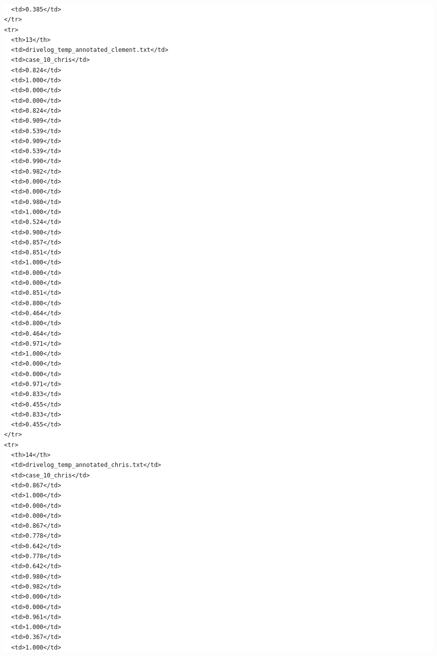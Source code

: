       <td>0.385</td>
    </tr>
    <tr>
      <th>13</th>
      <td>drivelog_temp_annotated_clement.txt</td>
      <td>case_10_chris</td>
      <td>0.824</td>
      <td>1.000</td>
      <td>0.000</td>
      <td>0.000</td>
      <td>0.824</td>
      <td>0.909</td>
      <td>0.539</td>
      <td>0.909</td>
      <td>0.539</td>
      <td>0.990</td>
      <td>0.982</td>
      <td>0.000</td>
      <td>0.000</td>
      <td>0.980</td>
      <td>1.000</td>
      <td>0.524</td>
      <td>0.900</td>
      <td>0.857</td>
      <td>0.851</td>
      <td>1.000</td>
      <td>0.000</td>
      <td>0.000</td>
      <td>0.851</td>
      <td>0.800</td>
      <td>0.464</td>
      <td>0.800</td>
      <td>0.464</td>
      <td>0.971</td>
      <td>1.000</td>
      <td>0.000</td>
      <td>0.000</td>
      <td>0.971</td>
      <td>0.833</td>
      <td>0.455</td>
      <td>0.833</td>
      <td>0.455</td>
    </tr>
    <tr>
      <th>14</th>
      <td>drivelog_temp_annotated_chris.txt</td>
      <td>case_10_chris</td>
      <td>0.867</td>
      <td>1.000</td>
      <td>0.000</td>
      <td>0.000</td>
      <td>0.867</td>
      <td>0.778</td>
      <td>0.642</td>
      <td>0.778</td>
      <td>0.642</td>
      <td>0.980</td>
      <td>0.982</td>
      <td>0.000</td>
      <td>0.000</td>
      <td>0.961</td>
      <td>1.000</td>
      <td>0.367</td>
      <td>1.000</td>